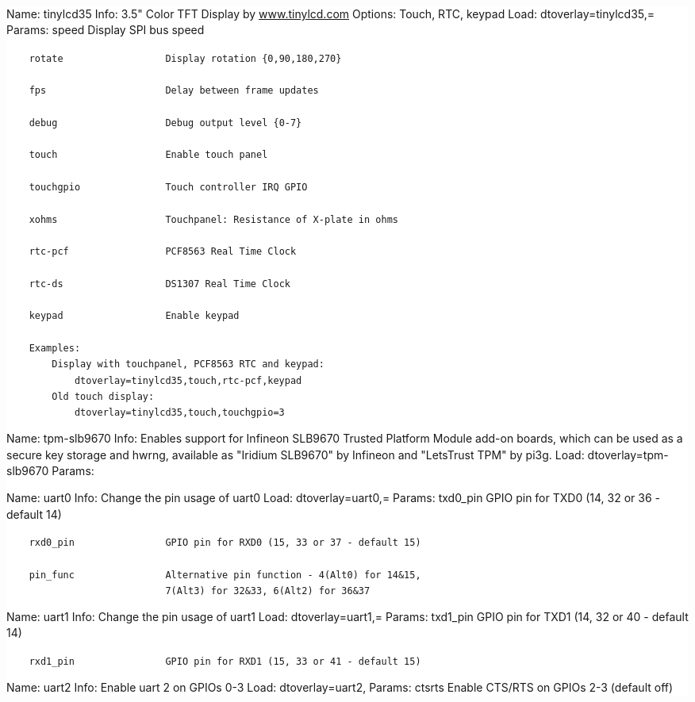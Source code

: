 
Name:   tinylcd35
Info:   3.5" Color TFT Display by www.tinylcd.com
        Options: Touch, RTC, keypad
Load:   dtoverlay=tinylcd35,<param>=<val>
Params: speed                   Display SPI bus speed

        rotate                  Display rotation {0,90,180,270}
    
        fps                     Delay between frame updates
    
        debug                   Debug output level {0-7}
    
        touch                   Enable touch panel
    
        touchgpio               Touch controller IRQ GPIO
    
        xohms                   Touchpanel: Resistance of X-plate in ohms
    
        rtc-pcf                 PCF8563 Real Time Clock
    
        rtc-ds                  DS1307 Real Time Clock
    
        keypad                  Enable keypad
    
        Examples:
            Display with touchpanel, PCF8563 RTC and keypad:
                dtoverlay=tinylcd35,touch,rtc-pcf,keypad
            Old touch display:
                dtoverlay=tinylcd35,touch,touchgpio=3


Name:   tpm-slb9670
Info:   Enables support for Infineon SLB9670 Trusted Platform Module add-on
        boards, which can be used as a secure key storage and hwrng,
        available as "Iridium SLB9670" by Infineon and "LetsTrust TPM" by pi3g.
Load:   dtoverlay=tpm-slb9670
Params: <None>


Name:   uart0
Info:   Change the pin usage of uart0
Load:   dtoverlay=uart0,<param>=<val>
Params: txd0_pin                GPIO pin for TXD0 (14, 32 or 36 - default 14)

        rxd0_pin                GPIO pin for RXD0 (15, 33 or 37 - default 15)
    
        pin_func                Alternative pin function - 4(Alt0) for 14&15,
                                7(Alt3) for 32&33, 6(Alt2) for 36&37


Name:   uart1
Info:   Change the pin usage of uart1
Load:   dtoverlay=uart1,<param>=<val>
Params: txd1_pin                GPIO pin for TXD1 (14, 32 or 40 - default 14)

        rxd1_pin                GPIO pin for RXD1 (15, 33 or 41 - default 15)


Name:   uart2
Info:   Enable uart 2 on GPIOs 0-3
Load:   dtoverlay=uart2,<param>
Params: ctsrts                  Enable CTS/RTS on GPIOs 2-3 (default off)
